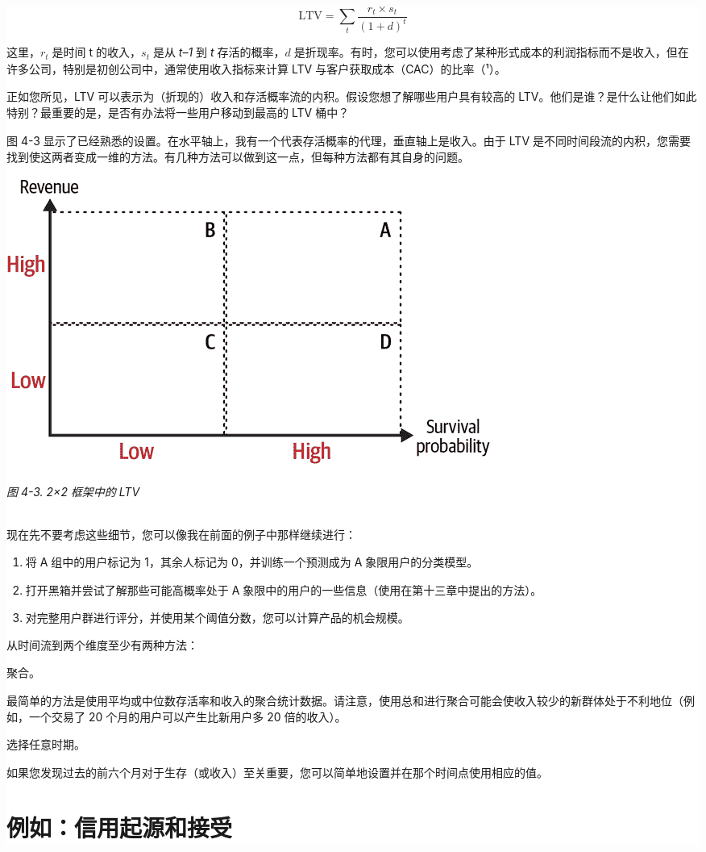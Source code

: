 <math alttext="LTV equals sigma-summation Underscript t Endscripts StartFraction r Subscript t Baseline times s Subscript t Baseline Over left-parenthesis 1 plus d right-parenthesis Superscript t Baseline EndFraction" display="block"><mrow><mtext>LTV</mtext> <mo>=</mo> <munder><mo>∑</mo> <mi>t</mi></munder> <mfrac><mrow><msub><mi>r</mi> <mi>t</mi></msub> <mo>×</mo><msub><mi>s</mi> <mi>t</mi></msub></mrow> <msup><mrow><mo>(</mo><mn>1</mn><mo>+</mo><mi>d</mi><mo>)</mo></mrow> <mi>t</mi></msup></mfrac></mrow></math>

这里，<math alttext="r Subscript t"><msub><mi>r</mi> <mi>t</mi></msub></math> 是时间 t 的收入，<math alttext="s Subscript t"><msub><mi>s</mi> <mi>t</mi></msub></math> 是从 *t–1* 到 *t* 存活的概率，<math alttext="d"><mi>d</mi></math> 是折现率。有时，您可以使用考虑了某种形式成本的利润指标而不是收入，但在许多公司，特别是初创公司中，通常使用收入指标来计算 LTV 与客户获取成本（CAC）的比率（¹）。

正如您所见，LTV 可以表示为（折现的）收入和存活概率流的内积。假设您想了解哪些用户具有较高的 LTV。他们是谁？是什么让他们如此特别？最重要的是，是否有办法将一些用户移动到最高的 LTV 桶中？

图 4-3 显示了已经熟悉的设置。在水平轴上，我有一个代表存活概率的代理，垂直轴上是收入。由于 LTV 是不同时间段流的内积，您需要找到使这两者变成一维的方法。有几种方法可以做到这一点，但每种方法都有其自身的问题。

![ltv 2×2](img/dshp_0403.png)

###### 图 4-3\. 2×2 框架中的 LTV

现在先不要考虑这些细节，您可以像我在前面的例子中那样继续进行：

1.  将 A 组中的用户标记为 1，其余人标记为 0，并训练一个预测成为 A 象限用户的分类模型。

1.  打开黑箱并尝试了解那些可能高概率处于 A 象限中的用户的一些信息（使用在第十三章中提出的方法）。

1.  对完整用户群进行评分，并使用某个阈值分数，您可以计算产品的机会规模。

从时间流到两个维度至少有两种方法：

聚合。

最简单的方法是使用平均或中位数存活率和收入的聚合统计数据。请注意，使用总和进行聚合可能会使收入较少的新群体处于不利地位（例如，一个交易了 20 个月的用户可以产生比新用户多 20 倍的收入）。

选择任意时期。

如果您发现过去的前六个月对于生存（或收入）至关重要，您可以简单地设置并在那个时间点使用相应的值。

# 例如：信用起源和接受
